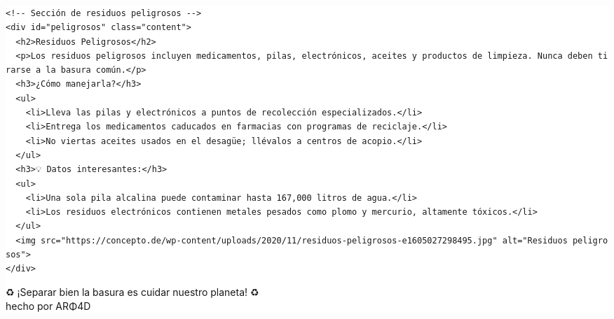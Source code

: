     <!-- Sección de residuos peligrosos -->
    <div id="peligrosos" class="content">
      <h2>Residuos Peligrosos</h2>
      <p>Los residuos peligrosos incluyen medicamentos, pilas, electrónicos, aceites y productos de limpieza. Nunca deben tirarse a la basura común.</p>
      <h3>¿Cómo manejarla?</h3>
      <ul>
        <li>Lleva las pilas y electrónicos a puntos de recolección especializados.</li>
        <li>Entrega los medicamentos caducados en farmacias con programas de reciclaje.</li>
        <li>No viertas aceites usados en el desagüe; llévalos a centros de acopio.</li>
      </ul>
      <h3>💡 Datos interesantes:</h3>
      <ul>
        <li>Una sola pila alcalina puede contaminar hasta 167,000 litros de agua.</li>
        <li>Los residuos electrónicos contienen metales pesados como plomo y mercurio, altamente tóxicos.</li>
      </ul>
      <img src="https://concepto.de/wp-content/uploads/2020/11/residuos-peligrosos-e1605027298495.jpg" alt="Residuos peligrosos">
    </div>
  </main>

  
  <footer>
    ♻️ ¡Separar bien la basura es cuidar nuestro planeta! ♻️
  </footer>

  
  <div class="marca-de-agua">hecho por ARΦ4D</div>
</body>
</html>

